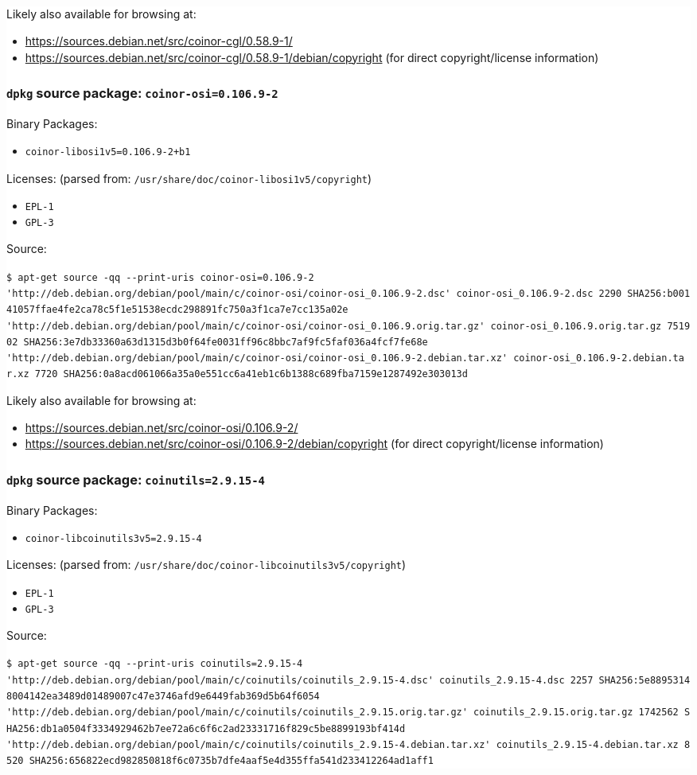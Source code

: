 Likely also available for browsing at:

- https://sources.debian.net/src/coinor-cgl/0.58.9-1/
- https://sources.debian.net/src/coinor-cgl/0.58.9-1/debian/copyright (for direct copyright/license information)

### `dpkg` source package: `coinor-osi=0.106.9-2`

Binary Packages:

- `coinor-libosi1v5=0.106.9-2+b1`

Licenses: (parsed from: `/usr/share/doc/coinor-libosi1v5/copyright`)

- `EPL-1`
- `GPL-3`

Source:

```console
$ apt-get source -qq --print-uris coinor-osi=0.106.9-2
'http://deb.debian.org/debian/pool/main/c/coinor-osi/coinor-osi_0.106.9-2.dsc' coinor-osi_0.106.9-2.dsc 2290 SHA256:b00141057ffae4fe2ca78c5f1e51538ecdc298891fc750a3f1ca7e7cc135a02e
'http://deb.debian.org/debian/pool/main/c/coinor-osi/coinor-osi_0.106.9.orig.tar.gz' coinor-osi_0.106.9.orig.tar.gz 751902 SHA256:3e7db33360a63d1315d3b0f64fe0031ff96c8bbc7af9fc5faf036a4fcf7fe68e
'http://deb.debian.org/debian/pool/main/c/coinor-osi/coinor-osi_0.106.9-2.debian.tar.xz' coinor-osi_0.106.9-2.debian.tar.xz 7720 SHA256:0a8acd061066a35a0e551cc6a41eb1c6b1388c689fba7159e1287492e303013d
```

Likely also available for browsing at:

- https://sources.debian.net/src/coinor-osi/0.106.9-2/
- https://sources.debian.net/src/coinor-osi/0.106.9-2/debian/copyright (for direct copyright/license information)

### `dpkg` source package: `coinutils=2.9.15-4`

Binary Packages:

- `coinor-libcoinutils3v5=2.9.15-4`

Licenses: (parsed from: `/usr/share/doc/coinor-libcoinutils3v5/copyright`)

- `EPL-1`
- `GPL-3`

Source:

```console
$ apt-get source -qq --print-uris coinutils=2.9.15-4
'http://deb.debian.org/debian/pool/main/c/coinutils/coinutils_2.9.15-4.dsc' coinutils_2.9.15-4.dsc 2257 SHA256:5e88953148004142ea3489d01489007c47e3746afd9e6449fab369d5b64f6054
'http://deb.debian.org/debian/pool/main/c/coinutils/coinutils_2.9.15.orig.tar.gz' coinutils_2.9.15.orig.tar.gz 1742562 SHA256:db1a0504f3334929462b7ee72a6c6f6c2ad23331716f829c5be8899193bf414d
'http://deb.debian.org/debian/pool/main/c/coinutils/coinutils_2.9.15-4.debian.tar.xz' coinutils_2.9.15-4.debian.tar.xz 8520 SHA256:656822ecd982850818f6c0735b7dfe4aaf5e4d355ffa541d233412264ad1aff1
```
